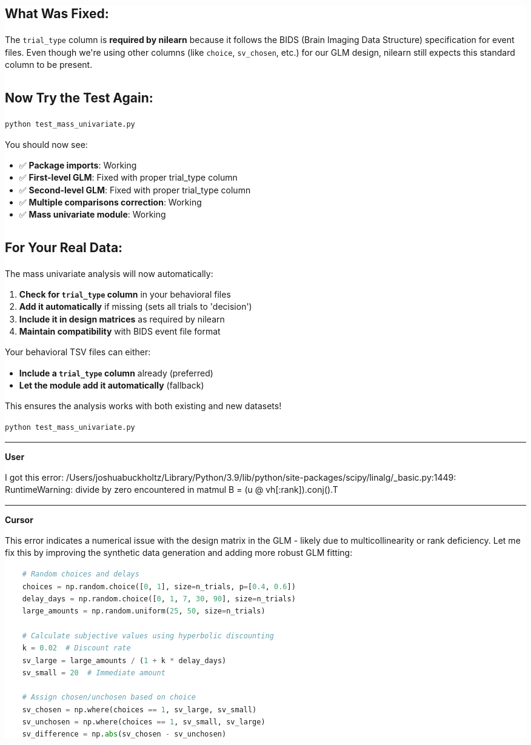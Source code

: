 ## **What Was Fixed:**

The `trial_type` column is **required by nilearn** because it follows the BIDS (Brain Imaging Data Structure) specification for event files. Even though we're using other columns (like `choice`, `sv_chosen`, etc.) for our GLM design, nilearn still expects this standard column to be present.

## **Now Try the Test Again:**

```bash
python test_mass_univariate.py
```

You should now see:
- ✅ **Package imports**: Working
- ✅ **First-level GLM**: Fixed with proper trial_type column
- ✅ **Second-level GLM**: Fixed with proper trial_type column  
- ✅ **Multiple comparisons correction**: Working
- ✅ **Mass univariate module**: Working

## **For Your Real Data:**

The mass univariate analysis will now automatically:
1. **Check for `trial_type` column** in your behavioral files
2. **Add it automatically** if missing (sets all trials to 'decision')
3. **Include it in design matrices** as required by nilearn
4. **Maintain compatibility** with BIDS event file format

Your behavioral TSV files can either:
- **Include a `trial_type` column** already (preferred)
- **Let the module add it automatically** (fallback)

This ensures the analysis works with both existing and new datasets!

```shellscript
python test_mass_univariate.py
```

---

**User**

I got this error: /Users/joshuabuckholtz/Library/Python/3.9/lib/python/site-packages/scipy/linalg/_basic.py:1449: RuntimeWarning: divide by zero encountered in matmul
  B = (u @ vh[:rank]).conj().T

---

**Cursor**

This error indicates a numerical issue with the design matrix in the GLM - likely due to multicollinearity or rank deficiency. Let me fix this by improving the synthetic data generation and adding more robust GLM fitting:

```python
    # Random choices and delays
    choices = np.random.choice([0, 1], size=n_trials, p=[0.4, 0.6])
    delay_days = np.random.choice([0, 1, 7, 30, 90], size=n_trials)
    large_amounts = np.random.uniform(25, 50, size=n_trials)
    
    # Calculate subjective values using hyperbolic discounting
    k = 0.02  # Discount rate
    sv_large = large_amounts / (1 + k * delay_days)
    sv_small = 20  # Immediate amount
    
    # Assign chosen/unchosen based on choice
    sv_chosen = np.where(choices == 1, sv_large, sv_small)
    sv_unchosen = np.where(choices == 1, sv_small, sv_large)
    sv_difference = np.abs(sv_chosen - sv_unchosen)
```